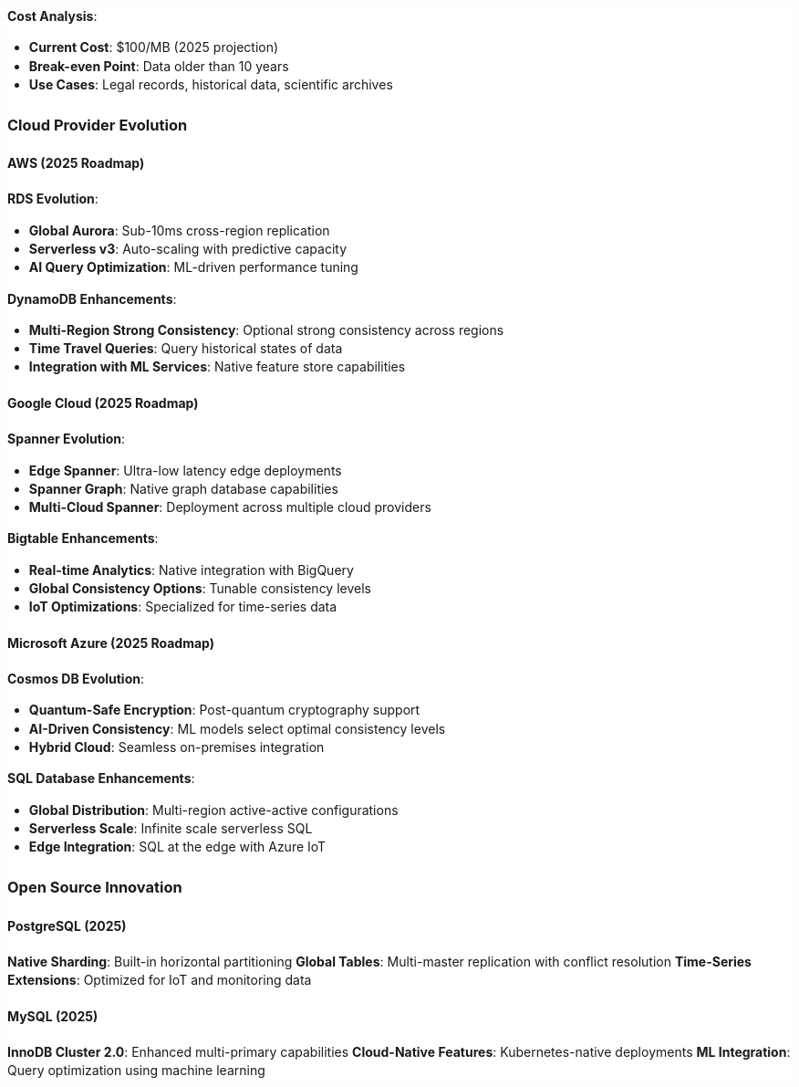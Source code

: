 **Cost Analysis**:
- **Current Cost**: $100/MB (2025 projection)
- **Break-even Point**: Data older than 10 years
- **Use Cases**: Legal records, historical data, scientific archives

### Cloud Provider Evolution

#### AWS (2025 Roadmap)

**RDS Evolution**:
- **Global Aurora**: Sub-10ms cross-region replication
- **Serverless v3**: Auto-scaling with predictive capacity
- **AI Query Optimization**: ML-driven performance tuning

**DynamoDB Enhancements**:
- **Multi-Region Strong Consistency**: Optional strong consistency across regions
- **Time Travel Queries**: Query historical states of data
- **Integration with ML Services**: Native feature store capabilities

#### Google Cloud (2025 Roadmap)

**Spanner Evolution**:
- **Edge Spanner**: Ultra-low latency edge deployments
- **Spanner Graph**: Native graph database capabilities
- **Multi-Cloud Spanner**: Deployment across multiple cloud providers

**Bigtable Enhancements**:
- **Real-time Analytics**: Native integration with BigQuery
- **Global Consistency Options**: Tunable consistency levels
- **IoT Optimizations**: Specialized for time-series data

#### Microsoft Azure (2025 Roadmap)

**Cosmos DB Evolution**:
- **Quantum-Safe Encryption**: Post-quantum cryptography support
- **AI-Driven Consistency**: ML models select optimal consistency levels
- **Hybrid Cloud**: Seamless on-premises integration

**SQL Database Enhancements**:
- **Global Distribution**: Multi-region active-active configurations
- **Serverless Scale**: Infinite scale serverless SQL
- **Edge Integration**: SQL at the edge with Azure IoT

### Open Source Innovation

#### PostgreSQL (2025)

**Native Sharding**: Built-in horizontal partitioning
**Global Tables**: Multi-master replication with conflict resolution
**Time-Series Extensions**: Optimized for IoT and monitoring data

#### MySQL (2025)

**InnoDB Cluster 2.0**: Enhanced multi-primary capabilities
**Cloud-Native Features**: Kubernetes-native deployments
**ML Integration**: Query optimization using machine learning
